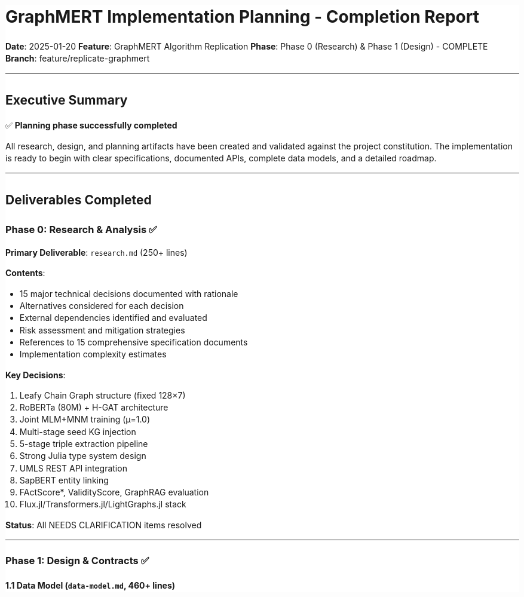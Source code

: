 # GraphMERT Implementation Planning - Completion Report

**Date**: 2025-01-20
**Feature**: GraphMERT Algorithm Replication
**Phase**: Phase 0 (Research) & Phase 1 (Design) - COMPLETE
**Branch**: feature/replicate-graphmert

---

## Executive Summary

✅ **Planning phase successfully completed**

All research, design, and planning artifacts have been created and validated against the project constitution. The implementation is ready to begin with clear specifications, documented APIs, complete data models, and a detailed roadmap.

---

## Deliverables Completed

### Phase 0: Research & Analysis ✅

**Primary Deliverable**: `research.md` (250+ lines)

**Contents**:
- 15 major technical decisions documented with rationale
- Alternatives considered for each decision
- External dependencies identified and evaluated
- Risk assessment and mitigation strategies
- References to 15 comprehensive specification documents
- Implementation complexity estimates

**Key Decisions**:
1. Leafy Chain Graph structure (fixed 128×7)
2. RoBERTa (80M) + H-GAT architecture
3. Joint MLM+MNM training (μ=1.0)
4. Multi-stage seed KG injection
5. 5-stage triple extraction pipeline
6. Strong Julia type system design
7. UMLS REST API integration
8. SapBERT entity linking
9. FActScore*, ValidityScore, GraphRAG evaluation
10. Flux.jl/Transformers.jl/LightGraphs.jl stack

**Status**: All NEEDS CLARIFICATION items resolved

---

### Phase 1: Design & Contracts ✅

#### 1.1 Data Model (`data-model.md`, 460+ lines)
